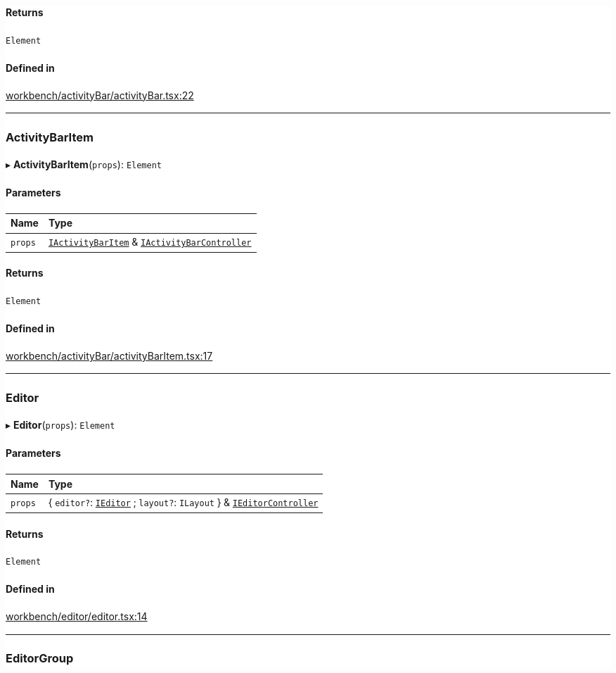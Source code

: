#### Returns

`Element`

#### Defined in

[workbench/activityBar/activityBar.tsx:22](https://github.com/DTStack/molecule/blob/927b7d39/src/workbench/activityBar/activityBar.tsx#L22)

---

### ActivityBarItem

▸ **ActivityBarItem**(`props`): `Element`

#### Parameters

| Name    | Type                                                                                                                                            |
| :------ | :---------------------------------------------------------------------------------------------------------------------------------------------- |
| `props` | [`IActivityBarItem`](../interfaces/molecule.model.IActivityBarItem) & [`IActivityBarController`](../interfaces/molecule.IActivityBarController) |

#### Returns

`Element`

#### Defined in

[workbench/activityBar/activityBarItem.tsx:17](https://github.com/DTStack/molecule/blob/927b7d39/src/workbench/activityBar/activityBarItem.tsx#L17)

---

### Editor

▸ **Editor**(`props`): `Element`

#### Parameters

| Name    | Type                                                                                                                                                      |
| :------ | :-------------------------------------------------------------------------------------------------------------------------------------------------------- |
| `props` | { `editor?`: [`IEditor`](../interfaces/molecule.model.IEditor) ; `layout?`: `ILayout` } & [`IEditorController`](../interfaces/molecule.IEditorController) |

#### Returns

`Element`

#### Defined in

[workbench/editor/editor.tsx:14](https://github.com/DTStack/molecule/blob/927b7d39/src/workbench/editor/editor.tsx#L14)

---

### EditorGroup

